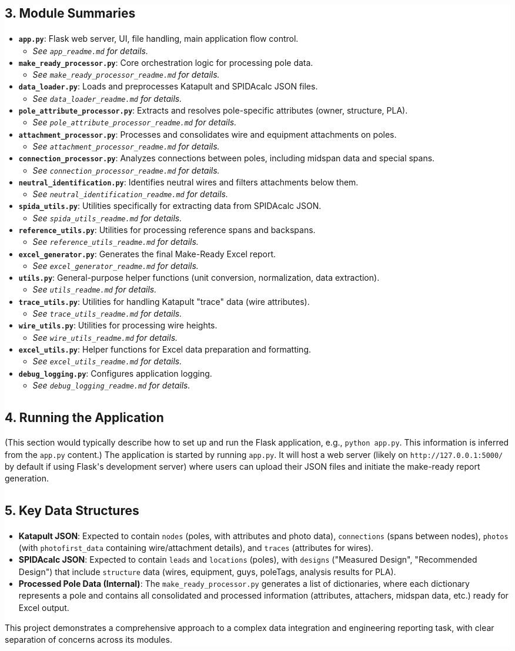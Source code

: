 ## 3. Module Summaries

*   **`app.py`**: Flask web server, UI, file handling, main application flow control.
    *   *See `app_readme.md` for details.*
*   **`make_ready_processor.py`**: Core orchestration logic for processing pole data.
    *   *See `make_ready_processor_readme.md` for details.*
*   **`data_loader.py`**: Loads and preprocesses Katapult and SPIDAcalc JSON files.
    *   *See `data_loader_readme.md` for details.*
*   **`pole_attribute_processor.py`**: Extracts and resolves pole-specific attributes (owner, structure, PLA).
    *   *See `pole_attribute_processor_readme.md` for details.*
*   **`attachment_processor.py`**: Processes and consolidates wire and equipment attachments on poles.
    *   *See `attachment_processor_readme.md` for details.*
*   **`connection_processor.py`**: Analyzes connections between poles, including midspan data and special spans.
    *   *See `connection_processor_readme.md` for details.*
*   **`neutral_identification.py`**: Identifies neutral wires and filters attachments below them.
    *   *See `neutral_identification_readme.md` for details.*
*   **`spida_utils.py`**: Utilities specifically for extracting data from SPIDAcalc JSON.
    *   *See `spida_utils_readme.md` for details.*
*   **`reference_utils.py`**: Utilities for processing reference spans and backspans.
    *   *See `reference_utils_readme.md` for details.*
*   **`excel_generator.py`**: Generates the final Make-Ready Excel report.
    *   *See `excel_generator_readme.md` for details.*
*   **`utils.py`**: General-purpose helper functions (unit conversion, normalization, data extraction).
    *   *See `utils_readme.md` for details.*
*   **`trace_utils.py`**: Utilities for handling Katapult "trace" data (wire attributes).
    *   *See `trace_utils_readme.md` for details.*
*   **`wire_utils.py`**: Utilities for processing wire heights.
    *   *See `wire_utils_readme.md` for details.*
*   **`excel_utils.py`**: Helper functions for Excel data preparation and formatting.
    *   *See `excel_utils_readme.md` for details.*
*   **`debug_logging.py`**: Configures application logging.
    *   *See `debug_logging_readme.md` for details.*

## 4. Running the Application

(This section would typically describe how to set up and run the Flask application, e.g., `python app.py`. This information is inferred from the `app.py` content.)
The application is started by running `app.py`. It will host a web server (likely on `http://127.0.0.1:5000/` by default if using Flask's development server) where users can upload their JSON files and initiate the make-ready report generation.

## 5. Key Data Structures

*   **Katapult JSON**: Expected to contain `nodes` (poles, with attributes and photo data), `connections` (spans between nodes), `photos` (with `photofirst_data` containing wire/attachment details), and `traces` (attributes for wires).
*   **SPIDAcalc JSON**: Expected to contain `leads` and `locations` (poles), with `designs` ("Measured Design", "Recommended Design") that include `structure` data (wires, equipment, guys, poleTags, analysis results for PLA).
*   **Processed Pole Data (Internal)**: The `make_ready_processor.py` generates a list of dictionaries, where each dictionary represents a pole and contains all consolidated and processed information (attributes, attachers, midspan data, etc.) ready for Excel output.

This project demonstrates a comprehensive approach to a complex data integration and engineering reporting task, with clear separation of concerns across its modules.
